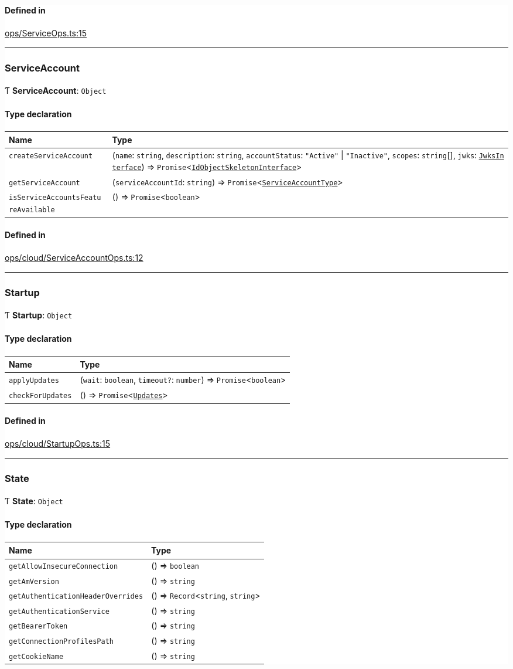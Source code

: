 #### Defined in

[ops/ServiceOps.ts:15](https://github.com/vscheuber/frodo-lib/blob/114bd67/src/ops/ServiceOps.ts#L15)

___

### ServiceAccount

Ƭ **ServiceAccount**: `Object`

#### Type declaration

| Name | Type |
| :------ | :------ |
| `createServiceAccount` | (`name`: `string`, `description`: `string`, `accountStatus`: ``"Active"`` \| ``"Inactive"``, `scopes`: `string`[], `jwks`: [`JwksInterface`](interfaces/Reference.JwksInterface.md)) => `Promise`<[`IdObjectSkeletonInterface`](interfaces/Reference.IdObjectSkeletonInterface.md)\> |
| `getServiceAccount` | (`serviceAccountId`: `string`) => `Promise`<[`ServiceAccountType`](modules/Reference.md#serviceaccounttype)\> |
| `isServiceAccountsFeatureAvailable` | () => `Promise`<`boolean`\> |

#### Defined in

[ops/cloud/ServiceAccountOps.ts:12](https://github.com/vscheuber/frodo-lib/blob/114bd67/src/ops/cloud/ServiceAccountOps.ts#L12)

___

### Startup

Ƭ **Startup**: `Object`

#### Type declaration

| Name | Type |
| :------ | :------ |
| `applyUpdates` | (`wait`: `boolean`, `timeout?`: `number`) => `Promise`<`boolean`\> |
| `checkForUpdates` | () => `Promise`<[`Updates`](interfaces/Reference.Updates.md)\> |

#### Defined in

[ops/cloud/StartupOps.ts:15](https://github.com/vscheuber/frodo-lib/blob/114bd67/src/ops/cloud/StartupOps.ts#L15)

___

### State

Ƭ **State**: `Object`

#### Type declaration

| Name | Type |
| :------ | :------ |
| `getAllowInsecureConnection` | () => `boolean` |
| `getAmVersion` | () => `string` |
| `getAuthenticationHeaderOverrides` | () => `Record`<`string`, `string`\> |
| `getAuthenticationService` | () => `string` |
| `getBearerToken` | () => `string` |
| `getConnectionProfilesPath` | () => `string` |
| `getCookieName` | () => `string` |